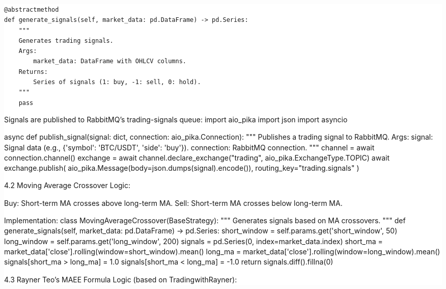     @abstractmethod
    def generate_signals(self, market_data: pd.DataFrame) -> pd.Series:
        """
        Generates trading signals.
        Args:
            market_data: DataFrame with OHLCV columns.
        Returns:
            Series of signals (1: buy, -1: sell, 0: hold).
        """
        pass

Signals are published to RabbitMQ’s trading-signals queue:
import aio_pika
import json
import asyncio

async def publish_signal(signal: dict, connection: aio_pika.Connection):
    """
    Publishes a trading signal to RabbitMQ.
    Args:
        signal: Signal data (e.g., {'symbol': 'BTC/USDT', 'side': 'buy'}).
        connection: RabbitMQ connection.
    """
    channel = await connection.channel()
    exchange = await channel.declare_exchange("trading", aio_pika.ExchangeType.TOPIC)
    await exchange.publish(
        aio_pika.Message(body=json.dumps(signal).encode()),
        routing_key="trading.signals"
    )

4.2 Moving Average Crossover
Logic:

Buy: Short-term MA crosses above long-term MA.
Sell: Short-term MA crosses below long-term MA.

Implementation:
class MovingAverageCrossover(BaseStrategy):
    """
    Generates signals based on MA crossovers.
    """
    def generate_signals(self, market_data: pd.DataFrame) -> pd.Series:
        short_window = self.params.get('short_window', 50)
        long_window = self.params.get('long_window', 200)
        signals = pd.Series(0, index=market_data.index)
        short_ma = market_data['close'].rolling(window=short_window).mean()
        long_ma = market_data['close'].rolling(window=long_window).mean()
        signals[short_ma > long_ma] = 1.0
        signals[short_ma < long_ma] = -1.0
        return signals.diff().fillna(0)

4.3 Rayner Teo’s MAEE Formula
Logic (based on TradingwithRayner):
